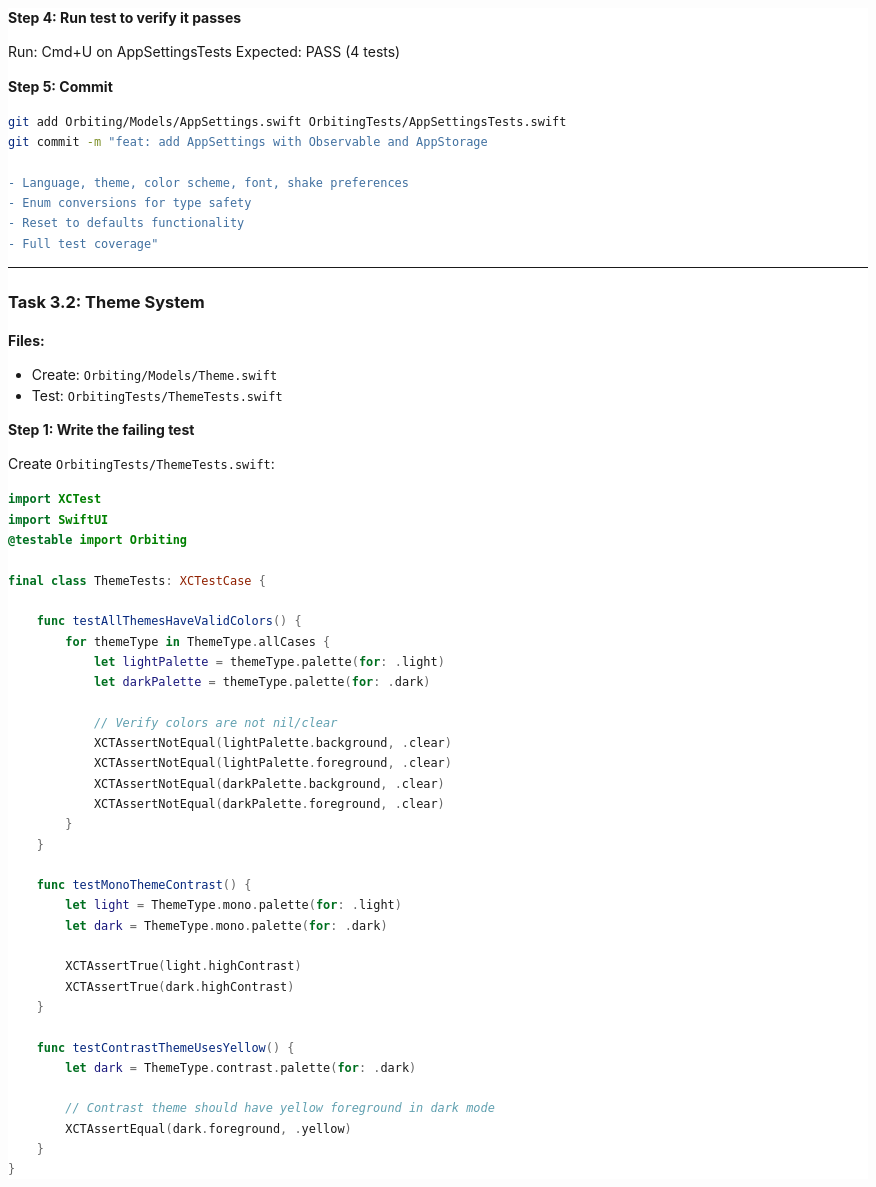 **Step 4: Run test to verify it passes**

Run: Cmd+U on AppSettingsTests
Expected: PASS (4 tests)

**Step 5: Commit**

```bash
git add Orbiting/Models/AppSettings.swift OrbitingTests/AppSettingsTests.swift
git commit -m "feat: add AppSettings with Observable and AppStorage

- Language, theme, color scheme, font, shake preferences
- Enum conversions for type safety
- Reset to defaults functionality
- Full test coverage"
```

---

### Task 3.2: Theme System

**Files:**
- Create: `Orbiting/Models/Theme.swift`
- Test: `OrbitingTests/ThemeTests.swift`

**Step 1: Write the failing test**

Create `OrbitingTests/ThemeTests.swift`:

```swift
import XCTest
import SwiftUI
@testable import Orbiting

final class ThemeTests: XCTestCase {

    func testAllThemesHaveValidColors() {
        for themeType in ThemeType.allCases {
            let lightPalette = themeType.palette(for: .light)
            let darkPalette = themeType.palette(for: .dark)

            // Verify colors are not nil/clear
            XCTAssertNotEqual(lightPalette.background, .clear)
            XCTAssertNotEqual(lightPalette.foreground, .clear)
            XCTAssertNotEqual(darkPalette.background, .clear)
            XCTAssertNotEqual(darkPalette.foreground, .clear)
        }
    }

    func testMonoThemeContrast() {
        let light = ThemeType.mono.palette(for: .light)
        let dark = ThemeType.mono.palette(for: .dark)

        XCTAssertTrue(light.highContrast)
        XCTAssertTrue(dark.highContrast)
    }

    func testContrastThemeUsesYellow() {
        let dark = ThemeType.contrast.palette(for: .dark)

        // Contrast theme should have yellow foreground in dark mode
        XCTAssertEqual(dark.foreground, .yellow)
    }
}
```
